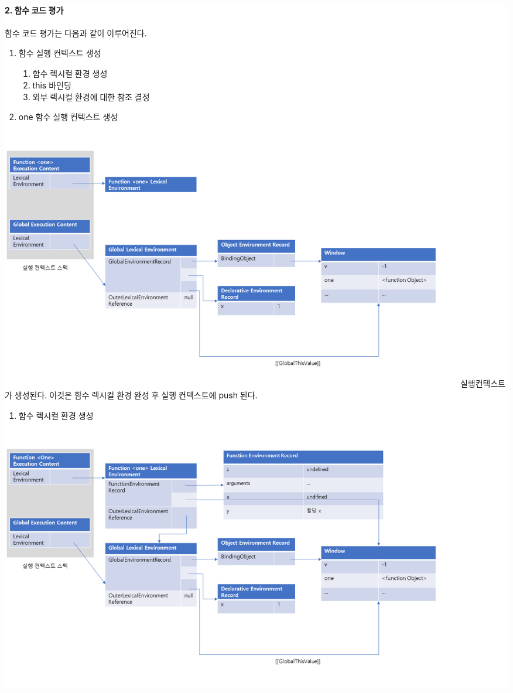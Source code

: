 
#### 2. 함수 코드 평가 
함수 코드 평가는 다음과 같이 이루어진다.
1. 함수 실행 컨텍스트 생성
    1) 함수 렉시컬 환경 생성
    2) this 바인딩
    3) 외부 렉시컬 환경에 대한 참조 결정


1. one 함수 실행 컨텍스트 생성
 <img src="./asset/photo7.png" width = "90%" height = "90%">
실행컨텍스트가 생성된다. 이것은 함수 렉시컬 환경 완성 후 실행 컨텍스트에 push 된다. 

1) 함수 렉시컬 환경 생성

 <img src="./asset/photo8.png" width = "90%" height = "90%">